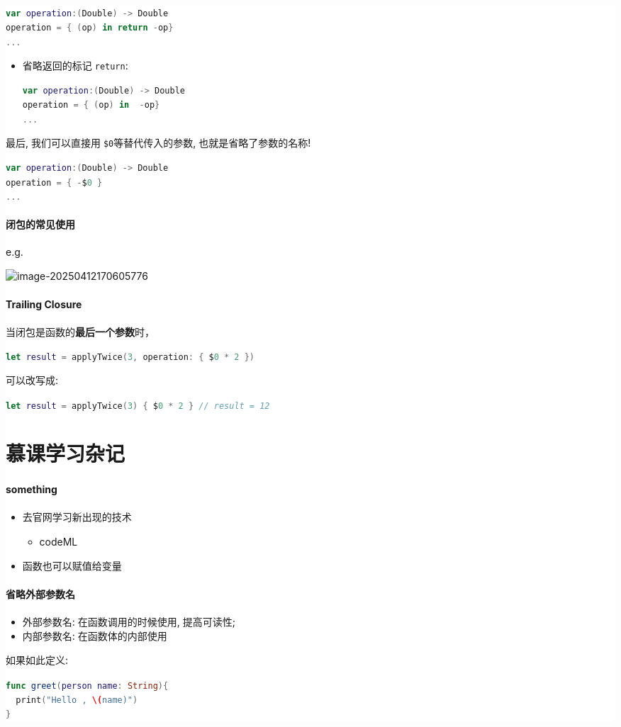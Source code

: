   ```swift
  var operation:(Double) -> Double
  operation = { (op) in return -op}
  ...
  ```
- 省略返回的标记 `return`:

  ```swift
  var operation:(Double) -> Double
  operation = { (op) in  -op}
  ...
  ```

最后, 我们可以直接用 `$0`等替代传入的参数, 也就是省略了参数的名称!

```swift
var operation:(Double) -> Double
operation = { -$0 }
...
```

#### 闭包的常见使用

e.g.

![image-20250412170605776](swift.assets/image-20250412170605776.png)

#### Trailing Closure

当闭包是函数的**最后一个参数**时，

```swift
let result = applyTwice(3, operation: { $0 * 2 })
```

可以改写成:

```swift
let result = applyTwice(3) { $0 * 2 } // result = 12
```

# 慕课学习杂记

#### something

- 去官网学习新出现的技术

  - codeML
- 函数也可以赋值给变量

#### 省略外部参数名

- 外部参数名: 在函数调用的时候使用, 提高可读性;
- 内部参数名: 在函数体的内部使用

如果如此定义:

```swift
func greet(person name: String){
  print("Hello , \(name)")
}
```
